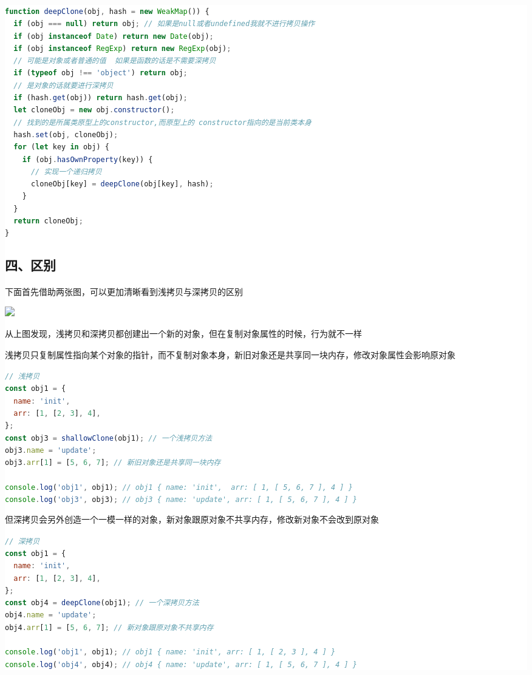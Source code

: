 ```js
function deepClone(obj, hash = new WeakMap()) {
  if (obj === null) return obj; // 如果是null或者undefined我就不进行拷贝操作
  if (obj instanceof Date) return new Date(obj);
  if (obj instanceof RegExp) return new RegExp(obj);
  // 可能是对象或者普通的值  如果是函数的话是不需要深拷贝
  if (typeof obj !== 'object') return obj;
  // 是对象的话就要进行深拷贝
  if (hash.get(obj)) return hash.get(obj);
  let cloneObj = new obj.constructor();
  // 找到的是所属类原型上的constructor,而原型上的 constructor指向的是当前类本身
  hash.set(obj, cloneObj);
  for (let key in obj) {
    if (obj.hasOwnProperty(key)) {
      // 实现一个递归拷贝
      cloneObj[key] = deepClone(obj[key], hash);
    }
  }
  return cloneObj;
}
```

## 四、区别

下面首先借助两张图，可以更加清晰看到浅拷贝与深拷贝的区别

![](https://static.h7ml.cn/vitepress/assets/images/interview/d9862c00-69b8-11eb-ab90-d9ae814b240d.png)

从上图发现，浅拷贝和深拷贝都创建出一个新的对象，但在复制对象属性的时候，行为就不一样

浅拷贝只复制属性指向某个对象的指针，而不复制对象本身，新旧对象还是共享同一块内存，修改对象属性会影响原对象

```js
// 浅拷贝
const obj1 = {
  name: 'init',
  arr: [1, [2, 3], 4],
};
const obj3 = shallowClone(obj1); // 一个浅拷贝方法
obj3.name = 'update';
obj3.arr[1] = [5, 6, 7]; // 新旧对象还是共享同一块内存

console.log('obj1', obj1); // obj1 { name: 'init',  arr: [ 1, [ 5, 6, 7 ], 4 ] }
console.log('obj3', obj3); // obj3 { name: 'update', arr: [ 1, [ 5, 6, 7 ], 4 ] }
```

但深拷贝会另外创造一个一模一样的对象，新对象跟原对象不共享内存，修改新对象不会改到原对象

```js
// 深拷贝
const obj1 = {
  name: 'init',
  arr: [1, [2, 3], 4],
};
const obj4 = deepClone(obj1); // 一个深拷贝方法
obj4.name = 'update';
obj4.arr[1] = [5, 6, 7]; // 新对象跟原对象不共享内存

console.log('obj1', obj1); // obj1 { name: 'init', arr: [ 1, [ 2, 3 ], 4 ] }
console.log('obj4', obj4); // obj4 { name: 'update', arr: [ 1, [ 5, 6, 7 ], 4 ] }
```
